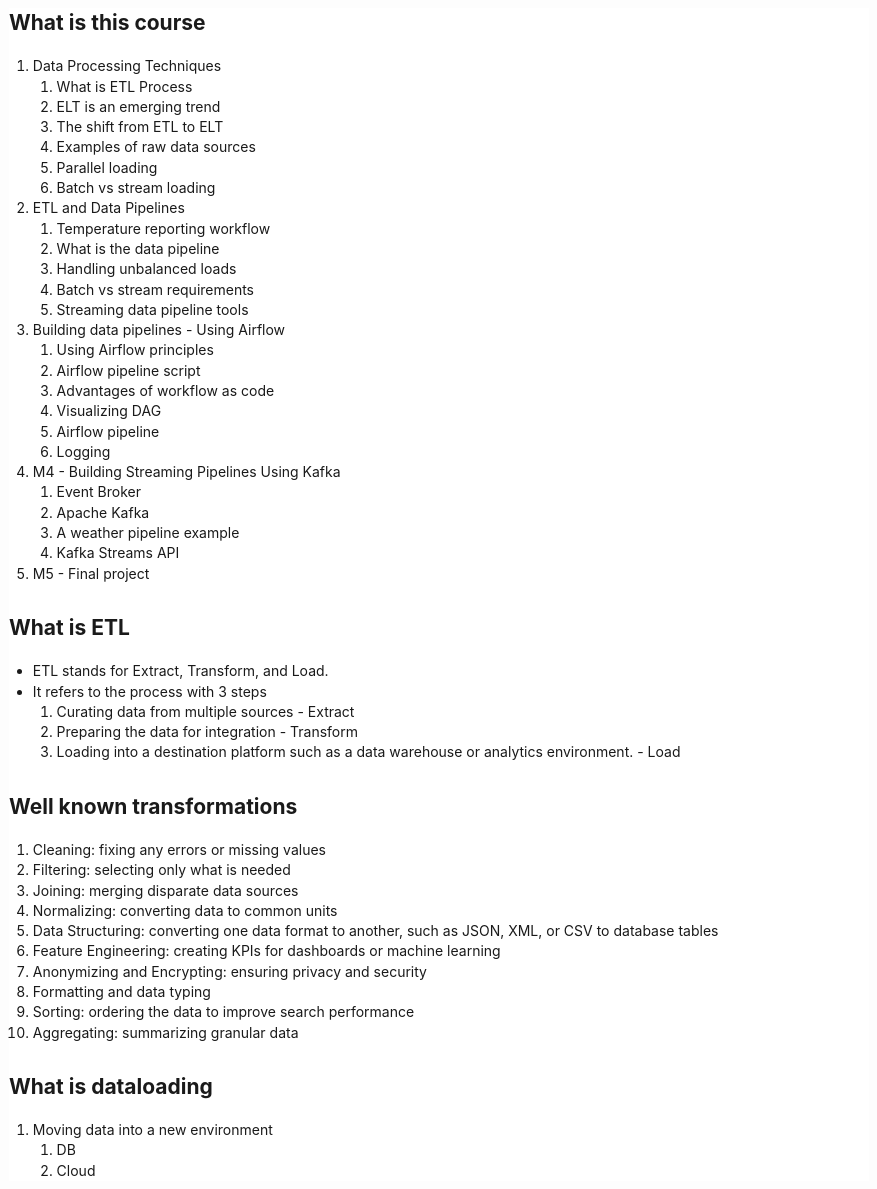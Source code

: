 ## What is this course
1. Data Processing Techniques
   1. What is ETL Process
   2. ELT is an emerging trend
   3. The shift from ETL to ELT
   4. Examples of raw data sources
   5. Parallel loading
   6. Batch vs stream loading
2. ETL and Data Pipelines
   1. Temperature reporting workflow
   2. What is the data pipeline
   3. Handling unbalanced loads
   4. Batch vs stream requirements
   5. Streaming data pipeline tools
3. Building data pipelines - Using Airflow
   1. Using Airflow principles
   2. Airflow pipeline script
   3. Advantages of workflow as code
   4. Visualizing DAG
   5. Airflow pipeline
   6. Logging
4. M4  - Building Streaming Pipelines Using Kafka
   1. Event Broker
   2. Apache Kafka
   3. A weather pipeline example
   4. Kafka Streams API
5. M5 - Final project

## What is ETL

* ETL stands for Extract, Transform, and Load. 
* It refers to the process with 3 steps 
  1. Curating data from multiple sources - Extract
  2. Preparing the data for integration  - Transform
  3. Loading into a destination platform such as a data warehouse or analytics environment. - Load

## Well known transformations
1. Cleaning: fixing any errors or missing values  
2. Filtering: selecting only what is needed  
3. Joining: merging disparate data sources  
4. Normalizing: converting data to common units  
5. Data Structuring: converting one data format to another, such as JSON, XML, or CSV to database tables 
6. Feature Engineering: creating KPIs for dashboards or machine learning   
7. Anonymizing and Encrypting: ensuring privacy and security
8. Formatting and data typing
9. Sorting: ordering the data to improve search performance
10. Aggregating: summarizing granular data 

## What is dataloading
1. Moving data into a new environment
   1. DB
   2. Cloud
